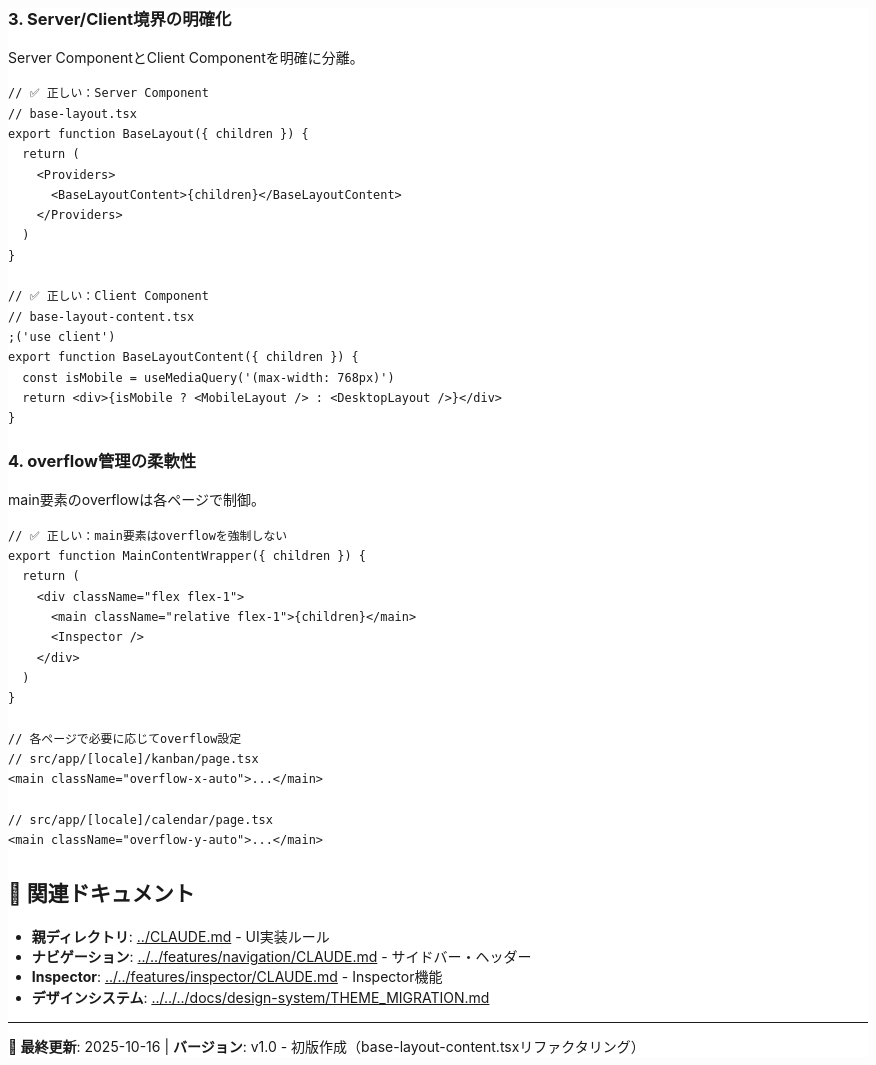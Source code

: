 ### 3. Server/Client境界の明確化

Server ComponentとClient Componentを明確に分離。

```tsx
// ✅ 正しい：Server Component
// base-layout.tsx
export function BaseLayout({ children }) {
  return (
    <Providers>
      <BaseLayoutContent>{children}</BaseLayoutContent>
    </Providers>
  )
}

// ✅ 正しい：Client Component
// base-layout-content.tsx
;('use client')
export function BaseLayoutContent({ children }) {
  const isMobile = useMediaQuery('(max-width: 768px)')
  return <div>{isMobile ? <MobileLayout /> : <DesktopLayout />}</div>
}
```

### 4. overflow管理の柔軟性

main要素のoverflowは各ページで制御。

```tsx
// ✅ 正しい：main要素はoverflowを強制しない
export function MainContentWrapper({ children }) {
  return (
    <div className="flex flex-1">
      <main className="relative flex-1">{children}</main>
      <Inspector />
    </div>
  )
}

// 各ページで必要に応じてoverflow設定
// src/app/[locale]/kanban/page.tsx
<main className="overflow-x-auto">...</main>

// src/app/[locale]/calendar/page.tsx
<main className="overflow-y-auto">...</main>
```

## 🔗 関連ドキュメント

- **親ディレクトリ**: [../CLAUDE.md](../CLAUDE.md) - UI実装ルール
- **ナビゲーション**: [../../features/navigation/CLAUDE.md](../../features/navigation/CLAUDE.md) - サイドバー・ヘッダー
- **Inspector**: [../../features/inspector/CLAUDE.md](../../features/inspector/CLAUDE.md) - Inspector機能
- **デザインシステム**: [../../../docs/design-system/THEME_MIGRATION.md](../../../docs/design-system/THEME_MIGRATION.md)

---

**📖 最終更新**: 2025-10-16 | **バージョン**: v1.0 - 初版作成（base-layout-content.tsxリファクタリング）
